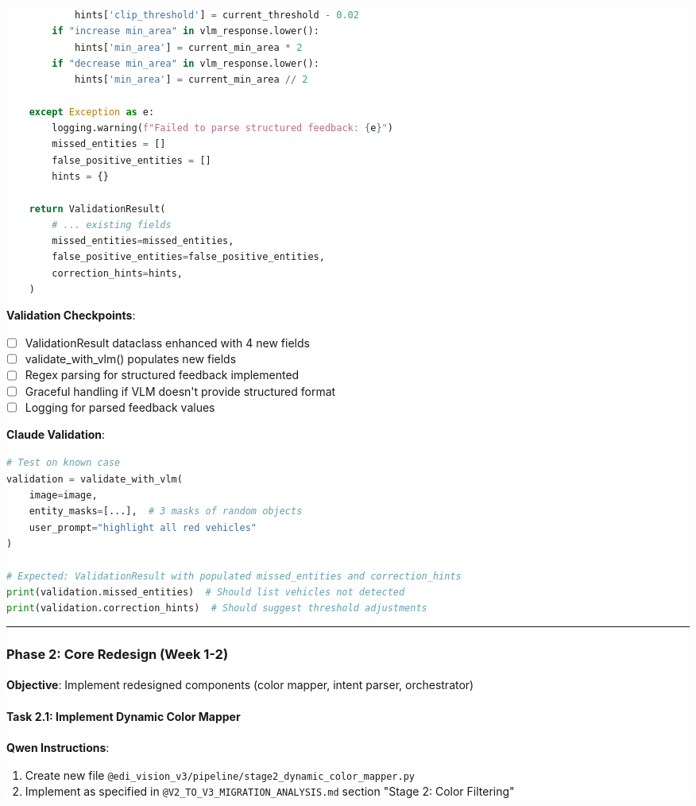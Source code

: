 ```python
            hints['clip_threshold'] = current_threshold - 0.02
        if "increase min_area" in vlm_response.lower():
            hints['min_area'] = current_min_area * 2
        if "decrease min_area" in vlm_response.lower():
            hints['min_area'] = current_min_area // 2

    except Exception as e:
        logging.warning(f"Failed to parse structured feedback: {e}")
        missed_entities = []
        false_positive_entities = []
        hints = {}

    return ValidationResult(
        # ... existing fields
        missed_entities=missed_entities,
        false_positive_entities=false_positive_entities,
        correction_hints=hints,
    )
```

**Validation Checkpoints**:
- [ ] ValidationResult dataclass enhanced with 4 new fields
- [ ] validate_with_vlm() populates new fields
- [ ] Regex parsing for structured feedback implemented
- [ ] Graceful handling if VLM doesn't provide structured format
- [ ] Logging for parsed feedback values

**Claude Validation**:
```python
# Test on known case
validation = validate_with_vlm(
    image=image,
    entity_masks=[...],  # 3 masks of random objects
    user_prompt="highlight all red vehicles"
)

# Expected: ValidationResult with populated missed_entities and correction_hints
print(validation.missed_entities)  # Should list vehicles not detected
print(validation.correction_hints)  # Should suggest threshold adjustments
```

---

### Phase 2: Core Redesign (Week 1-2)

**Objective**: Implement redesigned components (color mapper, intent parser, orchestrator)

#### Task 2.1: Implement Dynamic Color Mapper

**Qwen Instructions**:
1. Create new file `@edi_vision_v3/pipeline/stage2_dynamic_color_mapper.py`
2. Implement as specified in `@V2_TO_V3_MIGRATION_ANALYSIS.md` section "Stage 2: Color Filtering"
